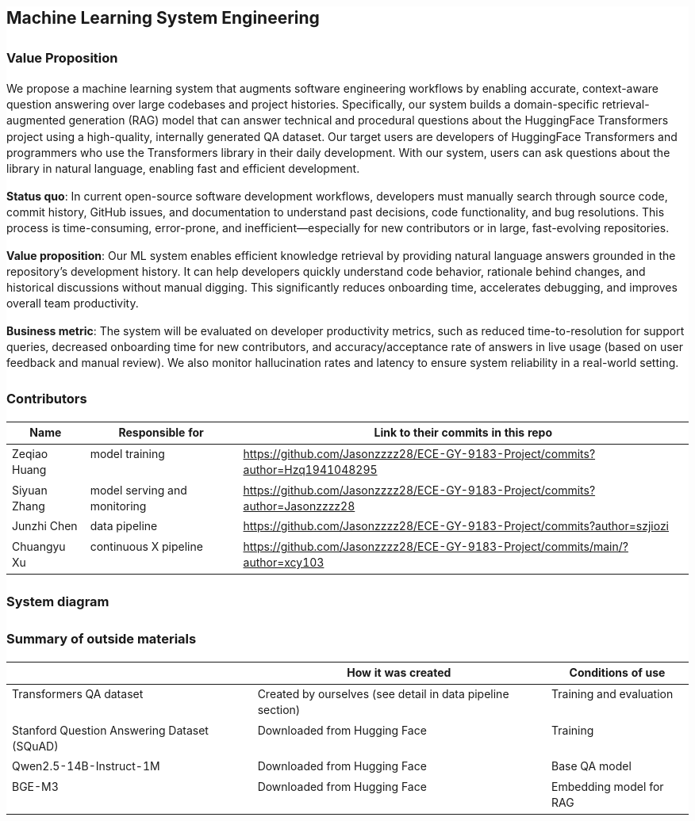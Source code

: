 
## Machine Learning System Engineering


### Value Proposition
We propose a machine learning system that augments software engineering workflows by enabling accurate, context-aware question answering over large codebases and project histories. Specifically, our system builds a domain-specific retrieval-augmented generation (RAG) model that can answer technical and procedural questions about the HuggingFace Transformers project using a high-quality, internally generated QA dataset. Our target users are developers of HuggingFace Transformers and programmers who use the Transformers library in their daily development. With our system, users can ask questions about the library in natural language, enabling fast and efficient development.

**Status quo**: In current open-source software development workflows, developers must manually search through source code, commit history, GitHub issues, and documentation to understand past decisions, code functionality, and bug resolutions. This process is time-consuming, error-prone, and inefficient—especially for new contributors or in large, fast-evolving repositories.

**Value proposition**: Our ML system enables efficient knowledge retrieval by providing natural language answers grounded in the repository’s development history. It can help developers quickly understand code behavior, rationale behind changes, and historical discussions without manual digging. This significantly reduces onboarding time, accelerates debugging, and improves overall team productivity.

**Business metric**: The system will be evaluated on developer productivity metrics, such as reduced time-to-resolution for support queries, decreased onboarding time for new contributors, and accuracy/acceptance rate of answers in live usage (based on user feedback and manual review). We also monitor hallucination rates and latency to ensure system reliability in a real-world setting.
### Contributors



| Name                            | Responsible for | Link to their commits in this repo |
|---------------------------------|-----------------|------------------------------------|
| Zeqiao Huang                 | model training |  https://github.com/Jasonzzzz28/ECE-GY-9183-Project/commits?author=Hzq1941048295                                  |
| Siyuan Zhang                 |  model serving and monitoring |    https://github.com/Jasonzzzz28/ECE-GY-9183-Project/commits?author=Jasonzzzz28                     |
| Junzhi Chen                   |       data pipeline          |           https://github.com/Jasonzzzz28/ECE-GY-9183-Project/commits?author=szjiozi                  |
| Chuangyu Xu                  |      continuous X pipeline           |       https://github.com/Jasonzzzz28/ECE-GY-9183-Project/commits/main/?author=xcy103                  |



### System diagram



### Summary of outside materials



|              | How it was created | Conditions of use |
|--------------|--------------------|-------------------|
| Transformers QA dataset   |     Created by ourselves (see detail in data pipeline section)               |    Training and evaluation               |
| Stanford Question Answering Dataset (SQuAD)  |      Downloaded from Hugging Face              |       Training            |
| Qwen2.5-14B-Instruct-1M |       Downloaded from Hugging Face             |      Base QA model             |
| BGE-M3          |       Downloaded from Hugging Face             |      Embedding model for RAG             |
